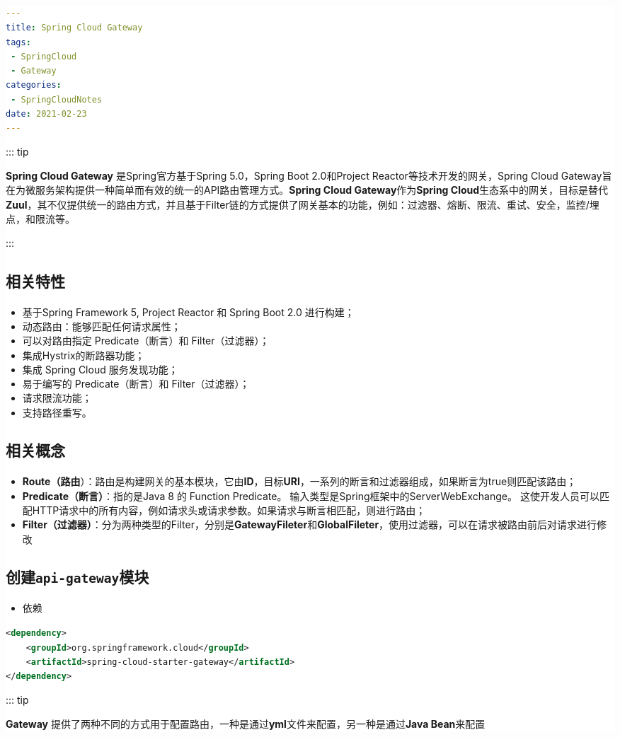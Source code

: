 ```yaml
---
title: Spring Cloud Gateway
tags:
 - SpringCloud
 - Gateway
categories:
 - SpringCloudNotes
date: 2021-02-23
---
```


::: tip

**Spring Cloud Gateway** 是Spring官方基于Spring 5.0，Spring Boot 2.0和Project Reactor等技术开发的网关，Spring Cloud Gateway旨在为微服务架构提供一种简单而有效的统一的API路由管理方式。**Spring Cloud Gateway**作为**Spring Cloud**生态系中的网关，目标是替代**Zuul**，其不仅提供统一的路由方式，并且基于Filter链的方式提供了网关基本的功能，例如：过滤器、熔断、限流、重试、安全，监控/埋点，和限流等。

:::


## 相关特性

- 基于Spring Framework 5, Project Reactor 和 Spring Boot 2.0 进行构建；
- 动态路由：能够匹配任何请求属性；
- 可以对路由指定 Predicate（断言）和 Filter（过滤器）；
- 集成Hystrix的断路器功能；
- 集成 Spring Cloud 服务发现功能；
- 易于编写的 Predicate（断言）和 Filter（过滤器）；
- 请求限流功能；
- 支持路径重写。

## 相关概念

- **Route（路由**）：路由是构建网关的基本模块，它由**ID**，目标**URI**，一系列的断言和过滤器组成，如果断言为true则匹配该路由；
- **Predicate（断言）**：指的是Java 8 的 Function Predicate。 输入类型是Spring框架中的ServerWebExchange。 这使开发人员可以匹配HTTP请求中的所有内容，例如请求头或请求参数。如果请求与断言相匹配，则进行路由；
- **Filter（过滤器）**：分为两种类型的Filter，分别是**GatewayFileter**和**GlobalFileter**，使用过滤器，可以在请求被路由前后对请求进行修改

## 创建`api-gateway`模块

* 依赖

```xml
<dependency>
    <groupId>org.springframework.cloud</groupId>
    <artifactId>spring-cloud-starter-gateway</artifactId>
</dependency>
```

::: tip

**Gateway** 提供了两种不同的方式用于配置路由，一种是通过**yml**文件来配置，另一种是通过**Java Bean**来配置
